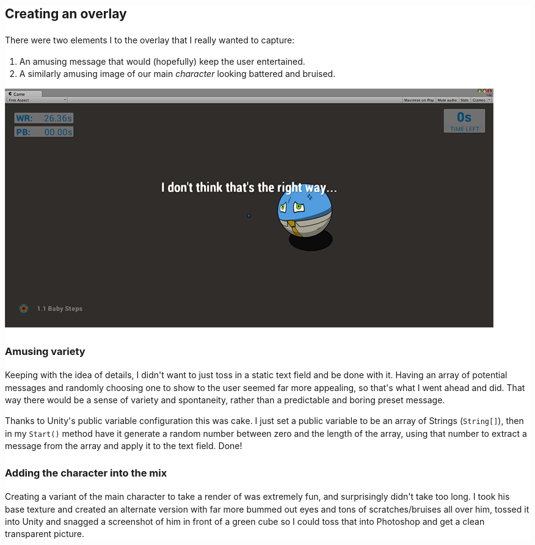 ## Creating an overlay
There were two elements I to the overlay that I really wanted to capture:

1. An amusing message that would (hopefully) keep the user entertained.
2. A similarly amusing image of our main _character_ looking battered and bruised.

![The completed overlay](/assets/game-respawn/respawn-screen.png)

### Amusing variety
Keeping with the idea of details, I didn't want to just toss in a static text field and be done with it. Having an array of potential messages and randomly choosing one to show to the user seemed far more appealing, so that's what I went ahead and did. That way there would be a sense of variety and spontaneity, rather than a predictable and boring preset message.

Thanks to Unity's public variable configuration this was cake. I just set a public variable to be an array of Strings (`String[]`), then in my `Start()` method have it generate a random number between zero and the length of the array, using that number to extract a message from the array and apply it to the text field. Done!

### Adding the character into the mix
Creating a variant of the main character to take a render of was extremely fun, and surprisingly didn't take too long. I took his base texture and created an alternate version with far more bummed out eyes and tons of scratches/bruises all over him, tossed it into Unity and snagged a screenshot of him in front of a green cube so I could toss that into Photoshop and get a clean transparent picture.
